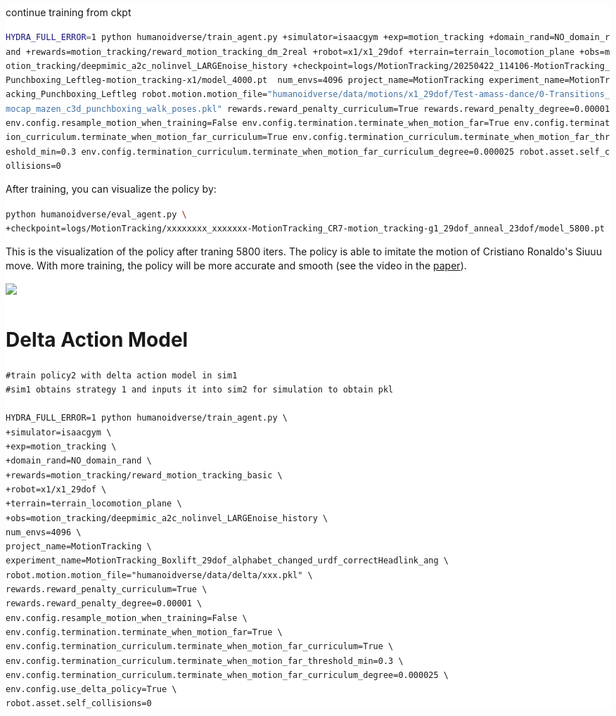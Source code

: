 continue training from ckpt
```bash
HYDRA_FULL_ERROR=1 python humanoidverse/train_agent.py +simulator=isaacgym +exp=motion_tracking +domain_rand=NO_domain_rand +rewards=motion_tracking/reward_motion_tracking_dm_2real +robot=x1/x1_29dof +terrain=terrain_locomotion_plane +obs=motion_tracking/deepmimic_a2c_nolinvel_LARGEnoise_history +checkpoint=logs/MotionTracking/20250422_114106-MotionTracking_Punchboxing_Leftleg-motion_tracking-x1/model_4000.pt  num_envs=4096 project_name=MotionTracking experiment_name=MotionTracking_Punchboxing_Leftleg robot.motion.motion_file="humanoidverse/data/motions/x1_29dof/Test-amass-dance/0-Transitions_mocap_mazen_c3d_punchboxing_walk_poses.pkl" rewards.reward_penalty_curriculum=True rewards.reward_penalty_degree=0.00001 env.config.resample_motion_when_training=False env.config.termination.terminate_when_motion_far=True env.config.termination_curriculum.terminate_when_motion_far_curriculum=True env.config.termination_curriculum.terminate_when_motion_far_threshold_min=0.3 env.config.termination_curriculum.terminate_when_motion_far_curriculum_degree=0.000025 robot.asset.self_collisions=0
```

After training, you can visualize the policy by:
```bash
python humanoidverse/eval_agent.py \
+checkpoint=logs/MotionTracking/xxxxxxxx_xxxxxxx-MotionTracking_CR7-motion_tracking-g1_29dof_anneal_23dof/model_5800.pt
```

This is the visualization of the policy after traning 5800 iters. The policy is able to imitate the motion of Cristiano Ronaldo's Siuuu move. With more training, the policy will be more accurate and smooth (see the video in the [paper](https://arxiv.org/pdf/2502.01143)).

<img src="imgs/motion_tracking_5800.gif" width="400px"/>

# Delta Action Model
```
#train policy2 with delta action model in sim1
#sim1 obtains strategy 1 and inputs it into sim2 for simulation to obtain pkl

HYDRA_FULL_ERROR=1 python humanoidverse/train_agent.py \
+simulator=isaacgym \
+exp=motion_tracking \
+domain_rand=NO_domain_rand \
+rewards=motion_tracking/reward_motion_tracking_basic \
+robot=x1/x1_29dof \
+terrain=terrain_locomotion_plane \
+obs=motion_tracking/deepmimic_a2c_nolinvel_LARGEnoise_history \
num_envs=4096 \
project_name=MotionTracking \
experiment_name=MotionTracking_Boxlift_29dof_alphabet_changed_urdf_correctHeadlink_ang \
robot.motion.motion_file="humanoidverse/data/delta/xxx.pkl" \
rewards.reward_penalty_curriculum=True \
rewards.reward_penalty_degree=0.00001 \
env.config.resample_motion_when_training=False \
env.config.termination.terminate_when_motion_far=True \
env.config.termination_curriculum.terminate_when_motion_far_curriculum=True \
env.config.termination_curriculum.terminate_when_motion_far_threshold_min=0.3 \
env.config.termination_curriculum.terminate_when_motion_far_curriculum_degree=0.000025 \
env.config.use_delta_policy=True \
robot.asset.self_collisions=0
```
